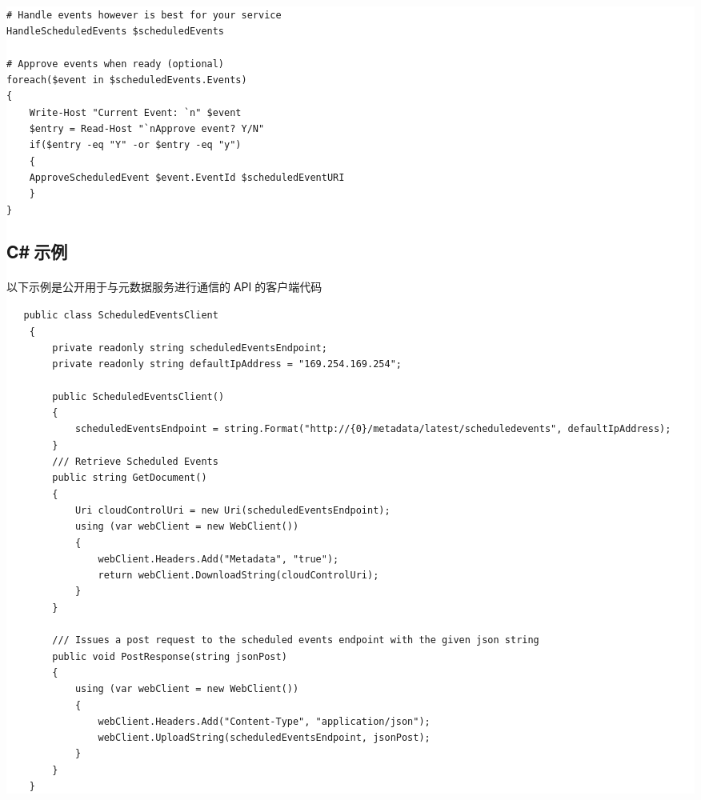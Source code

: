     # Handle events however is best for your service
    HandleScheduledEvents $scheduledEvents

    # Approve events when ready (optional)
    foreach($event in $scheduledEvents.Events)
    {
        Write-Host "Current Event: `n" $event
        $entry = Read-Host "`nApprove event? Y/N"
        if($entry -eq "Y" -or $entry -eq "y")
        {
        ApproveScheduledEvent $event.EventId $scheduledEventURI 
        }
    }

## <a name="c-sample"></a>C\# 示例 
以下示例是公开用于与元数据服务进行通信的 API 的客户端代码

       public class ScheduledEventsClient
        {
            private readonly string scheduledEventsEndpoint;
            private readonly string defaultIpAddress = "169.254.169.254"; 

            public ScheduledEventsClient()
            {
                scheduledEventsEndpoint = string.Format("http://{0}/metadata/latest/scheduledevents", defaultIpAddress);
            }
            /// Retrieve Scheduled Events 
            public string GetDocument()
            {
                Uri cloudControlUri = new Uri(scheduledEventsEndpoint);
                using (var webClient = new WebClient())
                {
                    webClient.Headers.Add("Metadata", "true");
                    return webClient.DownloadString(cloudControlUri);
                }   
            }

            /// Issues a post request to the scheduled events endpoint with the given json string
            public void PostResponse(string jsonPost)
            {
                using (var webClient = new WebClient())
                {
                    webClient.Headers.Add("Content-Type", "application/json");
                    webClient.UploadString(scheduledEventsEndpoint, jsonPost);
                }
            }
        }
